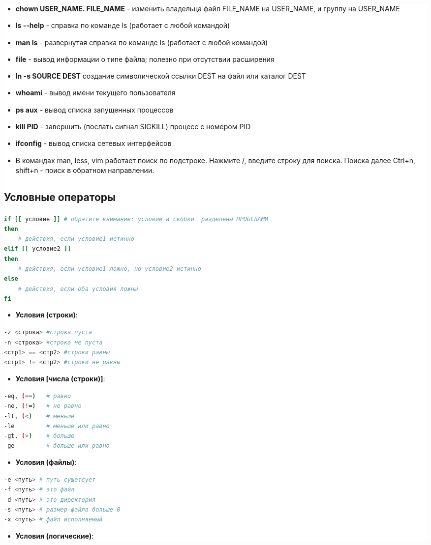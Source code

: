 * **chown USER_NAME. FILE_NAME** - изменить владельца файл FILE_NAME на USER_NAME, и группу на USER_NAME
* **ls --help** - справка по команде ls (работает с любой командой)
* **man ls** - развернутая справка по команде ls (работает с любой командой)
* **file** - вывод информации о типе файла; полезно при отсутствии расширения
* **ln -s SOURCE DEST** создание символической ссылки DEST на файл или каталог DEST
* **whoami** - вывод имени текущего пользователя
* **ps aux** - вывод списка запущенных процессов
* **kill PID** - завершить (послать сигнал SIGKILL) процесс с номером PID
* **ifconfig** - вывод списка сетевых интерфейсов 

* В командах man, less, vim работает поиск по подстроке. Нажмите /, введите строку для поиска. Поиска далее Ctrl+n, shift+n - поиск в обратном направлении.

## **Условные операторы**
``` bash
if [[ условие ]] # обратите внимание: условие и скобки 	разделены ПРОБЕЛАМИ
then
    # действия, если условие1 истинно
elif [[ условие2 ]]
then
    # действия, если условие1 ложно, но условие2 истинно
else 
    # действия, если оба условия ложны
fi
```
	
* **Условия (строки)**:
	
```bash
-z <строка> #строка пуста
-n <строка> #строка не пуста
<стр1> == <стр2> #строки равны
<стр1> != <стр2> #строки не равны
```

* **Условия [числа (строки)]**:

```bash
-eq, (==)	# равно
-ne, (!=)	# не равно
-lt, (<)	# меньше
-le			# меньше или равно
-gt, (>)	# больше
-ge			# больше или равно
```
* **Условия (файлы)**:

```bash
-e <путь> # путь сущетсует
-f <путь> # это файл
-d <путь> # это директория
-s <путь> # размер файла больше 0
-x <путь> # файл исполняемый

```
* **Условия (логические)**:

